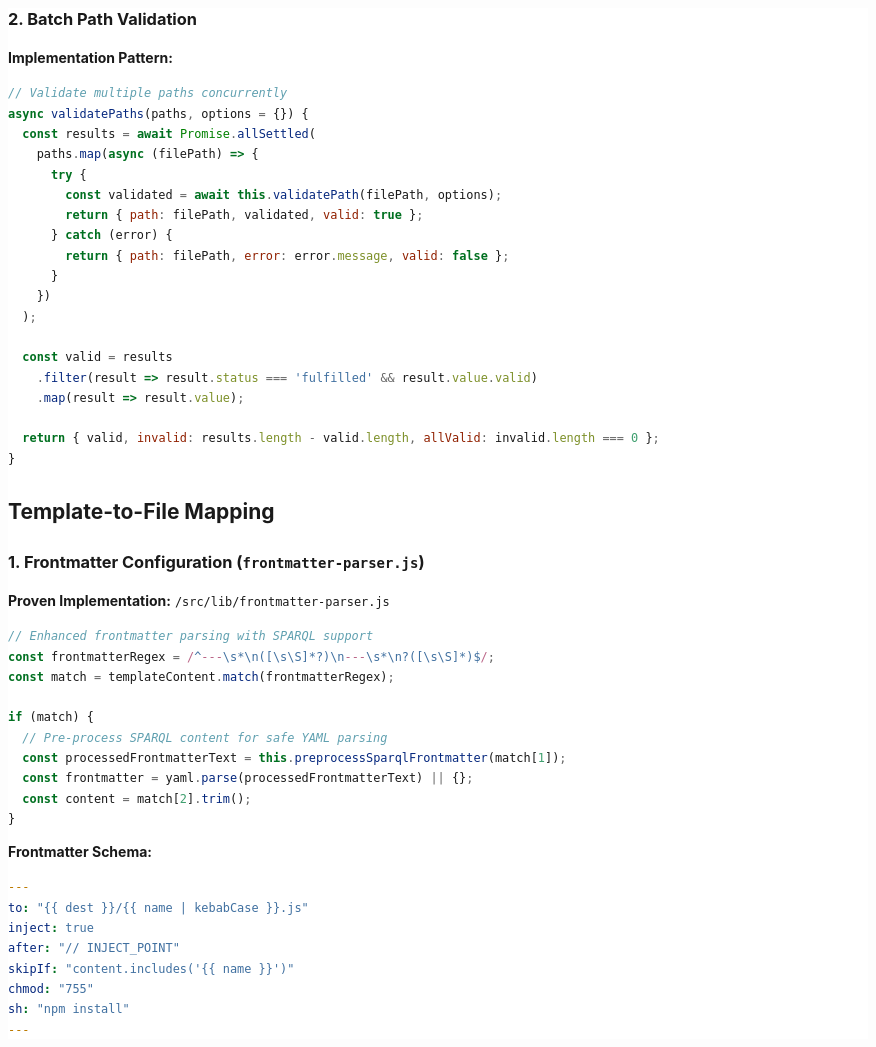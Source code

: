 ### 2. Batch Path Validation

**Implementation Pattern:**
```javascript
// Validate multiple paths concurrently
async validatePaths(paths, options = {}) {
  const results = await Promise.allSettled(
    paths.map(async (filePath) => {
      try {
        const validated = await this.validatePath(filePath, options);
        return { path: filePath, validated, valid: true };
      } catch (error) {
        return { path: filePath, error: error.message, valid: false };
      }
    })
  );

  const valid = results
    .filter(result => result.status === 'fulfilled' && result.value.valid)
    .map(result => result.value);

  return { valid, invalid: results.length - valid.length, allValid: invalid.length === 0 };
}
```

## Template-to-File Mapping

### 1. Frontmatter Configuration (`frontmatter-parser.js`)

**Proven Implementation:** `/src/lib/frontmatter-parser.js`

```javascript
// Enhanced frontmatter parsing with SPARQL support
const frontmatterRegex = /^---\s*\n([\s\S]*?)\n---\s*\n?([\s\S]*)$/;
const match = templateContent.match(frontmatterRegex);

if (match) {
  // Pre-process SPARQL content for safe YAML parsing
  const processedFrontmatterText = this.preprocessSparqlFrontmatter(match[1]);
  const frontmatter = yaml.parse(processedFrontmatterText) || {};
  const content = match[2].trim();
}
```

**Frontmatter Schema:**
```yaml
---
to: "{{ dest }}/{{ name | kebabCase }}.js"
inject: true
after: "// INJECT_POINT"
skipIf: "content.includes('{{ name }}')"
chmod: "755"
sh: "npm install"
---
```

